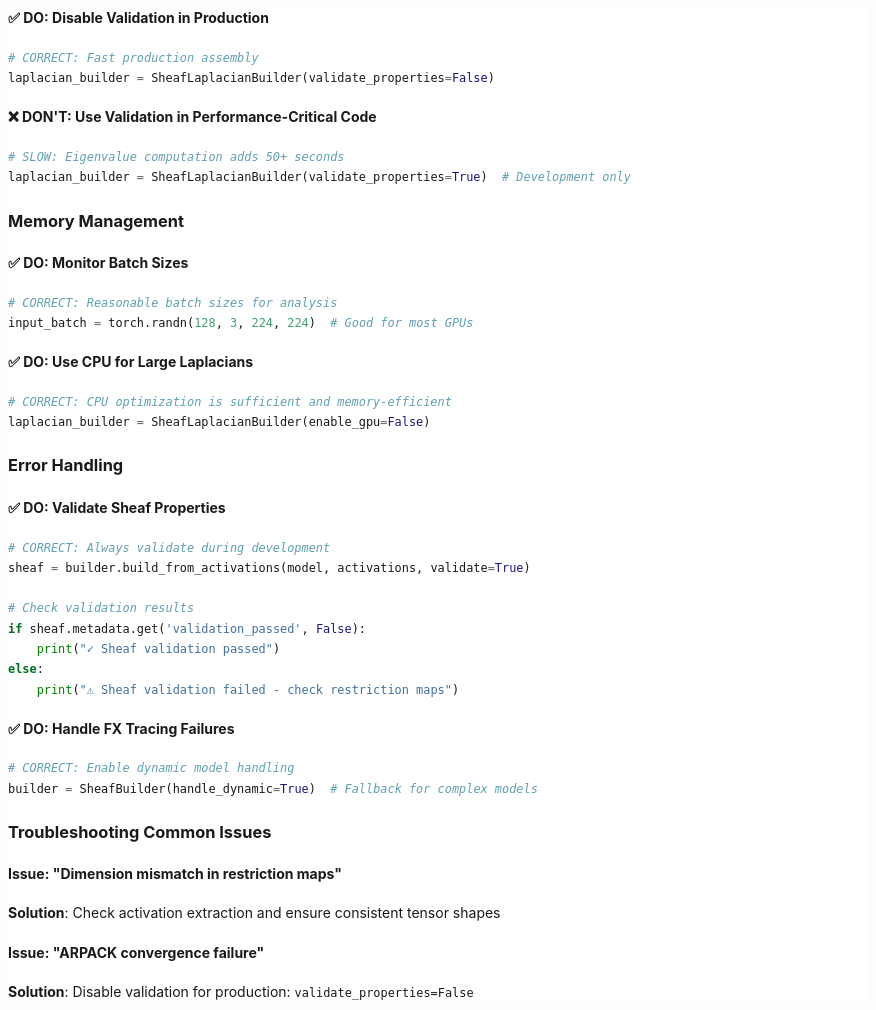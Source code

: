 #### ✅ DO: Disable Validation in Production
```python
# CORRECT: Fast production assembly
laplacian_builder = SheafLaplacianBuilder(validate_properties=False)
```

#### ❌ DON'T: Use Validation in Performance-Critical Code
```python
# SLOW: Eigenvalue computation adds 50+ seconds
laplacian_builder = SheafLaplacianBuilder(validate_properties=True)  # Development only
```

### Memory Management

#### ✅ DO: Monitor Batch Sizes
```python
# CORRECT: Reasonable batch sizes for analysis
input_batch = torch.randn(128, 3, 224, 224)  # Good for most GPUs
```

#### ✅ DO: Use CPU for Large Laplacians
```python
# CORRECT: CPU optimization is sufficient and memory-efficient
laplacian_builder = SheafLaplacianBuilder(enable_gpu=False)
```

### Error Handling

#### ✅ DO: Validate Sheaf Properties
```python
# CORRECT: Always validate during development
sheaf = builder.build_from_activations(model, activations, validate=True)

# Check validation results
if sheaf.metadata.get('validation_passed', False):
    print("✓ Sheaf validation passed")
else:
    print("⚠ Sheaf validation failed - check restriction maps")
```

#### ✅ DO: Handle FX Tracing Failures
```python
# CORRECT: Enable dynamic model handling
builder = SheafBuilder(handle_dynamic=True)  # Fallback for complex models
```

### Troubleshooting Common Issues

#### Issue: "Dimension mismatch in restriction maps"
**Solution**: Check activation extraction and ensure consistent tensor shapes

#### Issue: "ARPACK convergence failure"
**Solution**: Disable validation for production: `validate_properties=False`
